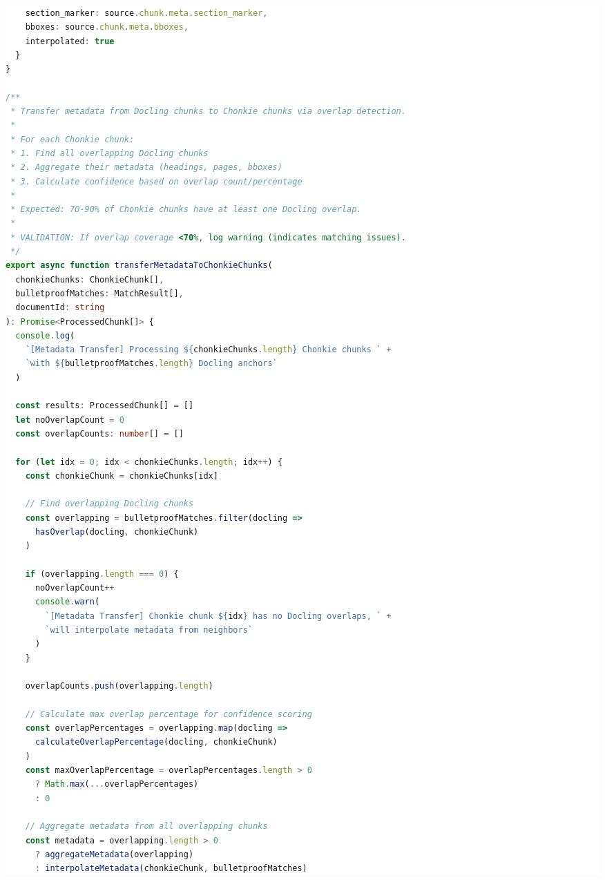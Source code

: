 ```typescript
    section_marker: source.chunk.meta.section_marker,
    bboxes: source.chunk.meta.bboxes,
    interpolated: true
  }
}

/**
 * Transfer metadata from Docling chunks to Chonkie chunks via overlap detection.
 *
 * For each Chonkie chunk:
 * 1. Find all overlapping Docling chunks
 * 2. Aggregate their metadata (headings, pages, bboxes)
 * 3. Calculate confidence based on overlap count/percentage
 *
 * Expected: 70-90% of Chonkie chunks have at least one Docling overlap.
 *
 * VALIDATION: If overlap coverage <70%, log warning (indicates matching issues).
 */
export async function transferMetadataToChonkieChunks(
  chonkieChunks: ChonkieChunk[],
  bulletproofMatches: MatchResult[],
  documentId: string
): Promise<ProcessedChunk[]> {
  console.log(
    `[Metadata Transfer] Processing ${chonkieChunks.length} Chonkie chunks ` +
    `with ${bulletproofMatches.length} Docling anchors`
  )

  const results: ProcessedChunk[] = []
  let noOverlapCount = 0
  const overlapCounts: number[] = []

  for (let idx = 0; idx < chonkieChunks.length; idx++) {
    const chonkieChunk = chonkieChunks[idx]

    // Find overlapping Docling chunks
    const overlapping = bulletproofMatches.filter(docling =>
      hasOverlap(docling, chonkieChunk)
    )

    if (overlapping.length === 0) {
      noOverlapCount++
      console.warn(
        `[Metadata Transfer] Chonkie chunk ${idx} has no Docling overlaps, ` +
        `will interpolate metadata from neighbors`
      )
    }

    overlapCounts.push(overlapping.length)

    // Calculate max overlap percentage for confidence scoring
    const overlapPercentages = overlapping.map(docling =>
      calculateOverlapPercentage(docling, chonkieChunk)
    )
    const maxOverlapPercentage = overlapPercentages.length > 0
      ? Math.max(...overlapPercentages)
      : 0

    // Aggregate metadata from all overlapping chunks
    const metadata = overlapping.length > 0
      ? aggregateMetadata(overlapping)
      : interpolateMetadata(chonkieChunk, bulletproofMatches)

```